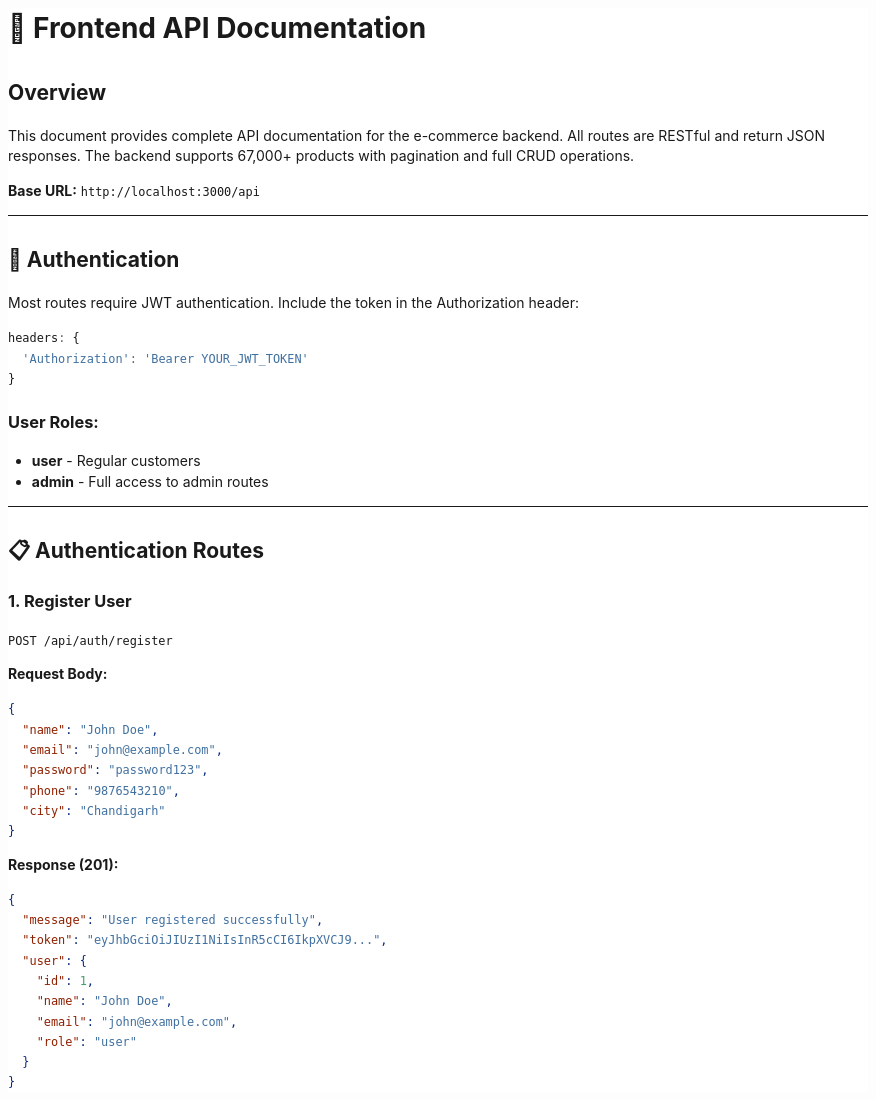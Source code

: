 # 🚀 Frontend API Documentation

## Overview

This document provides complete API documentation for the e-commerce backend. All routes are RESTful and return JSON responses. The backend supports 67,000+ products with pagination and full CRUD operations.

**Base URL:** `http://localhost:3000/api`

---

## 🔐 Authentication

Most routes require JWT authentication. Include the token in the Authorization header:

```javascript
headers: {
  'Authorization': 'Bearer YOUR_JWT_TOKEN'
}
```

### User Roles:

- **user** - Regular customers
- **admin** - Full access to admin routes

---

## 📋 Authentication Routes

### 1. Register User

```http
POST /api/auth/register
```

**Request Body:**

```json
{
  "name": "John Doe",
  "email": "john@example.com",
  "password": "password123",
  "phone": "9876543210",
  "city": "Chandigarh"
}
```

**Response (201):**

```json
{
  "message": "User registered successfully",
  "token": "eyJhbGciOiJIUzI1NiIsInR5cCI6IkpXVCJ9...",
  "user": {
    "id": 1,
    "name": "John Doe",
    "email": "john@example.com",
    "role": "user"
  }
}
```
